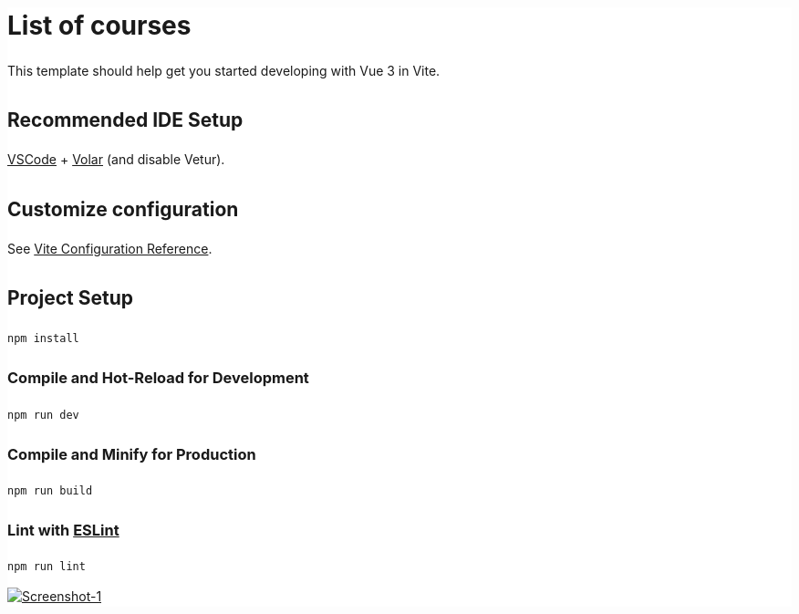 # List of courses

This template should help get you started developing with Vue 3 in Vite.

## Recommended IDE Setup

[VSCode](https://code.visualstudio.com/) + [Volar](https://marketplace.visualstudio.com/items?itemName=Vue.volar) (and disable Vetur).

## Customize configuration

See [Vite Configuration Reference](https://vite.dev/config/).

## Project Setup

```sh
npm install
```

### Compile and Hot-Reload for Development

```sh
npm run dev
```

### Compile and Minify for Production

```sh
npm run build
```

### Lint with [ESLint](https://eslint.org/)

```sh
npm run lint
```
<p>
<a href="https://ibb.co/X3c52Rw">
<img src="https://i.ibb.co/CMR91Gr/Screenshot-1.jpg" alt="Screenshot-1" border="0" width="100%">
</a>
</p>
